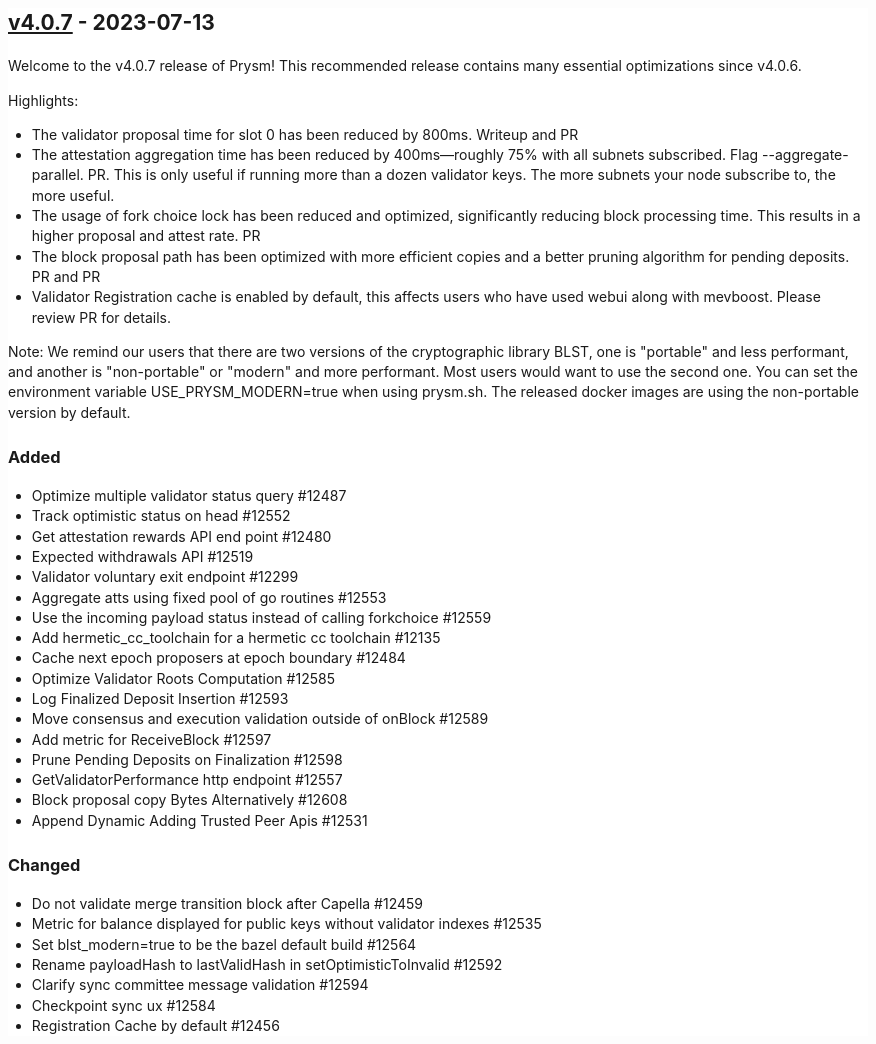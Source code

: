 ## [v4.0.7](https://github.com/prysmaticlabs/prysm/compare/v4.0.6...v4.0.7) - 2023-07-13

Welcome to the v4.0.7 release of Prysm! This recommended release contains many essential optimizations since v4.0.6.

Highlights:

- The validator proposal time for slot 0 has been reduced by 800ms. Writeup and PR
- The attestation aggregation time has been reduced by 400ms—roughly 75% with all subnets subscribed. Flag --aggregate-parallel. PR. This is only useful if running more than a dozen validator keys. The more subnets your node subscribe to, the more useful.
- The usage of fork choice lock has been reduced and optimized, significantly reducing block processing time. This results in a higher proposal and attest rate. PR
- The block proposal path has been optimized with more efficient copies and a better pruning algorithm for pending deposits. PR and PR
- Validator Registration cache is enabled by default, this affects users who have used webui along with mevboost. Please review PR for details.

Note: We remind our users that there are two versions of the cryptographic library BLST, one is "portable" and less performant, and another is "non-portable" or "modern" and more performant. Most users would want to use the second one. You can set the environment variable USE_PRYSM_MODERN=true when using prysm.sh. The released docker images are using the non-portable version by default.

### Added

- Optimize multiple validator status query #12487
- Track optimistic status on head #12552
- Get attestation rewards API end point #12480
- Expected withdrawals API #12519
- Validator voluntary exit endpoint #12299
- Aggregate atts using fixed pool of go routines #12553
- Use the incoming payload status instead of calling forkchoice #12559
- Add hermetic_cc_toolchain for a hermetic cc toolchain #12135
- Cache next epoch proposers at epoch boundary #12484
- Optimize Validator Roots Computation #12585
- Log Finalized Deposit Insertion #12593
- Move consensus and execution validation outside of onBlock #12589
- Add metric for ReceiveBlock #12597
- Prune Pending Deposits on Finalization #12598
- GetValidatorPerformance http endpoint #12557
- Block proposal copy Bytes Alternatively #12608
- Append Dynamic Adding Trusted Peer Apis #12531

### Changed

- Do not validate merge transition block after Capella #12459
- Metric for balance displayed for public keys without validator indexes #12535
- Set blst_modern=true to be the bazel default build #12564
- Rename payloadHash to lastValidHash in setOptimisticToInvalid #12592
- Clarify sync committee message validation #12594
- Checkpoint sync ux #12584
- Registration Cache by default #12456
